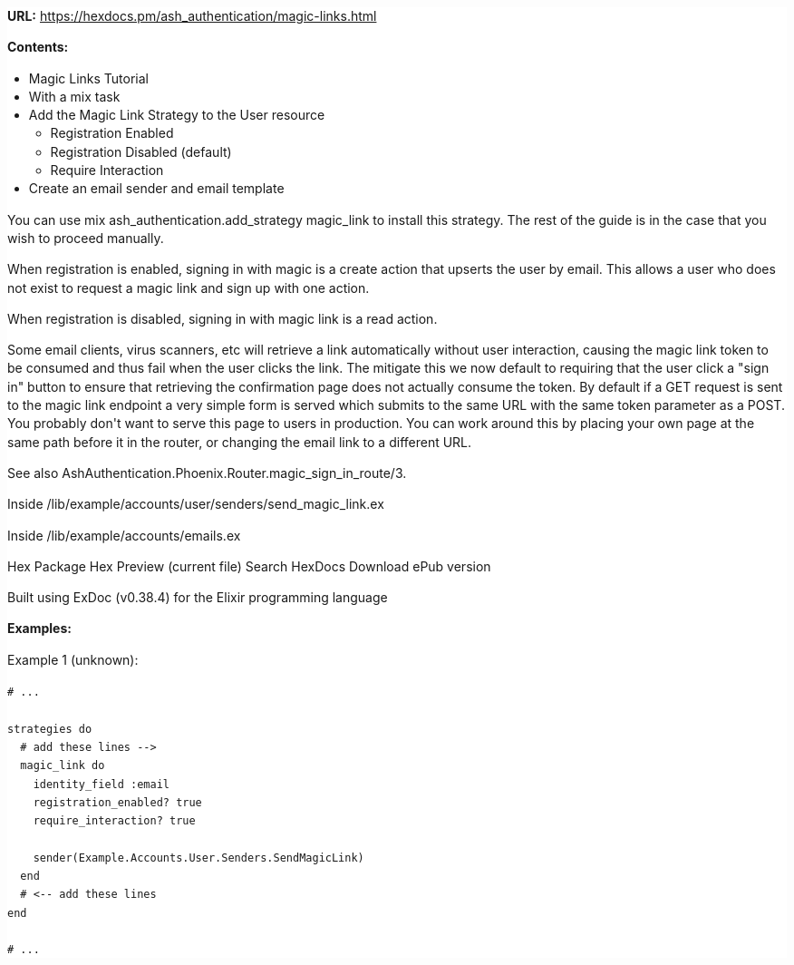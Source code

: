 **URL:** https://hexdocs.pm/ash_authentication/magic-links.html

**Contents:**
- Magic Links Tutorial
- With a mix task
- Add the Magic Link Strategy to the User resource
  - Registration Enabled
  - Registration Disabled (default)
  - Require Interaction
- Create an email sender and email template

You can use mix ash_authentication.add_strategy magic_link to install this strategy. The rest of the guide is in the case that you wish to proceed manually.

When registration is enabled, signing in with magic is a create action that upserts the user by email. This allows a user who does not exist to request a magic link and sign up with one action.

When registration is disabled, signing in with magic link is a read action.

Some email clients, virus scanners, etc will retrieve a link automatically without user interaction, causing the magic link token to be consumed and thus fail when the user clicks the link. The mitigate this we now default to requiring that the user click a "sign in" button to ensure that retrieving the confirmation page does not actually consume the token. By default if a GET request is sent to the magic link endpoint a very simple form is served which submits to the same URL with the same token parameter as a POST. You probably don't want to serve this page to users in production. You can work around this by placing your own page at the same path before it in the router, or changing the email link to a different URL.

See also AshAuthentication.Phoenix.Router.magic_sign_in_route/3.

Inside /lib/example/accounts/user/senders/send_magic_link.ex

Inside /lib/example/accounts/emails.ex

Hex Package Hex Preview (current file) Search HexDocs Download ePub version

Built using ExDoc (v0.38.4) for the Elixir programming language

**Examples:**

Example 1 (unknown):
```unknown
# ...

strategies do
  # add these lines -->
  magic_link do
    identity_field :email
    registration_enabled? true
    require_interaction? true

    sender(Example.Accounts.User.Senders.SendMagicLink)
  end
  # <-- add these lines
end

# ...
```
